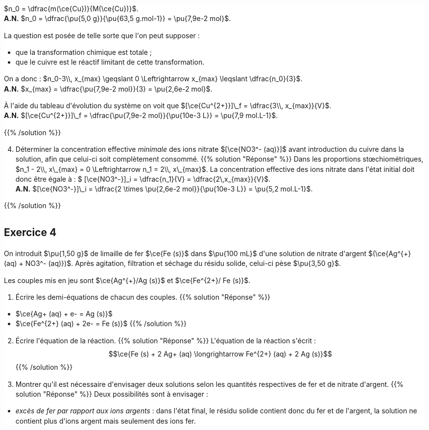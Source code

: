 $n_0 = \dfrac{m(\ce{Cu})}{M(\ce{Cu})}$.\
**A.N.** $n_0 = \dfrac{\pu{5,0 g}}{\pu{63,5 g.mol-1}} = \pu{7,9e-2 mol}$.
    
La question est posée de telle sorte que l'on peut supposer :

- que la transformation chimique est totale ;
- que le cuivre est le réactif limitant de cette transformation. 

On a donc : $n_0-3\\, x_{max} \geqslant 0 \Leftrightarrow x_{max} \leqslant \dfrac{n_0}{3}$.\
<strong>A.N.</strong> $x_{max} = \dfrac{\pu{7,9e-2 mol}}{3} = \pu{2,6e-2 mol}$.

À l'aide du tableau d'évolution du système on voit que $[\ce{Cu^{2+}}]\_f = \dfrac{3\\, x_{max}}{V}$.\
<strong>A.N.</strong> $[\ce{Cu^{2+}}]\_f = \dfrac{\pu{7,9e-2 mol}}{\pu{10e-3 L}} = \pu{7,9 mol.L-1}$.

{{% /solution %}}

4. Déterminer la concentration effective *minimale* des ions nitrate $[\ce{NO3^- (aq)}]$ avant introduction du cuivre dans la solution, afin que celui-ci soit complètement consommé.
{{% solution "Réponse" %}}
Dans les proportions stœchiométriques, $n_1 - 2\\, x\_{max} = 0 \Leftrightarrow n_1 = 2\\, x\_{max}$. La concentration effective des ions nitrate dans l'état initial doit donc être égale à : $ [\ce{NO3^-}]\_i = \dfrac{n_1}{V} = \dfrac{2\\,x_{max}}{V}$.\
<strong>A.N.</strong> $[\ce{NO3^-}]\_i = \dfrac{2 \times \pu{2,6e-2 mol}}{\pu{10e-3 L}} = \pu{5,2 mol.L-1}$.

{{% /solution %}}


## Exercice 4

On introduit $\pu{1,50 g}$ de limaille de fer $\ce{Fe (s)}$ dans $\pu{100 mL}$ d'une solution de nitrate d'argent $(\ce{Ag^{+} (aq) + NO3^- (aq)})$. Après agitation, filtration et séchage du résidu solide, celui-ci pèse $\pu{3,50 g}$.

Les couples mis en jeu sont $\ce{Ag^{+}/Ag (s)}$ et $\ce{Fe^{2+}/ Fe (s)}$.

1. Écrire les demi-équations de chacun des couples.
{{% solution "Réponse" %}}
- $\ce{Ag+ (aq) + e- = Ag (s)}$
- $\ce{Fe^{2+} (aq) + 2e- = Fe (s)}$
{{% /solution %}}

2. Écrire l'équation de la réaction.
{{% solution "Réponse" %}}
L'équation de la réaction s'écrit : 
$$\ce{Fe (s) + 2 Ag+ (aq) \longrightarrow Fe^{2+} (aq) + 2 Ag (s)}$$
{{% /solution %}}

3. Montrer qu'il est nécessaire d'envisager deux solutions selon les quantités respectives de fer et de nitrate d'argent.
{{% solution "Réponse" %}}
Deux possibilités sont à envisager : 

- *excès de fer par rapport aux ions argents* : dans l'état final, le résidu solide contient donc du fer et de l'argent, la solution ne contient plus d'ions argent mais seulement des ions fer.
